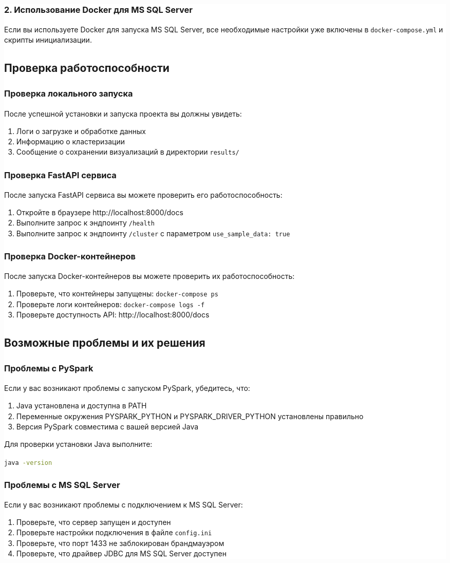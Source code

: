 ### 2. Использование Docker для MS SQL Server

Если вы используете Docker для запуска MS SQL Server, все необходимые настройки уже включены в `docker-compose.yml` и скрипты инициализации.

## Проверка работоспособности

### Проверка локального запуска

После успешной установки и запуска проекта вы должны увидеть:

1. Логи о загрузке и обработке данных
2. Информацию о кластеризации
3. Сообщение о сохранении визуализаций в директории `results/`

### Проверка FastAPI сервиса

После запуска FastAPI сервиса вы можете проверить его работоспособность:

1. Откройте в браузере http://localhost:8000/docs
2. Выполните запрос к эндпоинту `/health`
3. Выполните запрос к эндпоинту `/cluster` с параметром `use_sample_data: true`

### Проверка Docker-контейнеров

После запуска Docker-контейнеров вы можете проверить их работоспособность:

1. Проверьте, что контейнеры запущены: `docker-compose ps`
2. Проверьте логи контейнеров: `docker-compose logs -f`
3. Проверьте доступность API: http://localhost:8000/docs

## Возможные проблемы и их решения

### Проблемы с PySpark

Если у вас возникают проблемы с запуском PySpark, убедитесь, что:

1. Java установлена и доступна в PATH
2. Переменные окружения PYSPARK_PYTHON и PYSPARK_DRIVER_PYTHON установлены правильно
3. Версия PySpark совместима с вашей версией Java

Для проверки установки Java выполните:

```bash
java -version
```

### Проблемы с MS SQL Server

Если у вас возникают проблемы с подключением к MS SQL Server:

1. Проверьте, что сервер запущен и доступен
2. Проверьте настройки подключения в файле `config.ini`
3. Проверьте, что порт 1433 не заблокирован брандмауэром
4. Проверьте, что драйвер JDBC для MS SQL Server доступен
